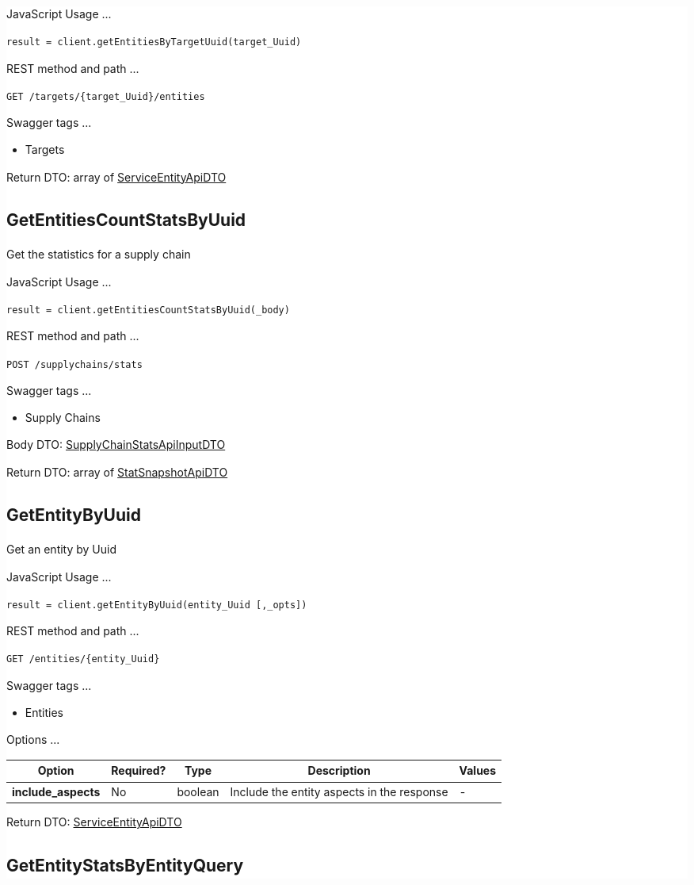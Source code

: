 JavaScript Usage ...

	result = client.getEntitiesByTargetUuid(target_Uuid)

REST method and path ...

	GET /targets/{target_Uuid}/entities

Swagger tags ...

- Targets

Return DTO: array of [ServiceEntityApiDTO](#serviceentityapidto)

## GetEntitiesCountStatsByUuid

Get the statistics for a supply chain

JavaScript Usage ...

	result = client.getEntitiesCountStatsByUuid(_body)

REST method and path ...

	POST /supplychains/stats

Swagger tags ...

- Supply Chains

Body DTO: [SupplyChainStatsApiInputDTO](#supplychainstatsapiinputdto)

Return DTO: array of [StatSnapshotApiDTO](#statsnapshotapidto)

## GetEntityByUuid

Get an entity by Uuid

JavaScript Usage ...

	result = client.getEntityByUuid(entity_Uuid [,_opts])

REST method and path ...

	GET /entities/{entity_Uuid}

Swagger tags ...

- Entities

Options ...

| Option | Required? | Type | Description | Values |
|--------|-----------|------|-------------|--------|
| **include_aspects** | No | boolean | Include the entity aspects in the response | - |

Return DTO: [ServiceEntityApiDTO](#serviceentityapidto)

## GetEntityStatsByEntityQuery
